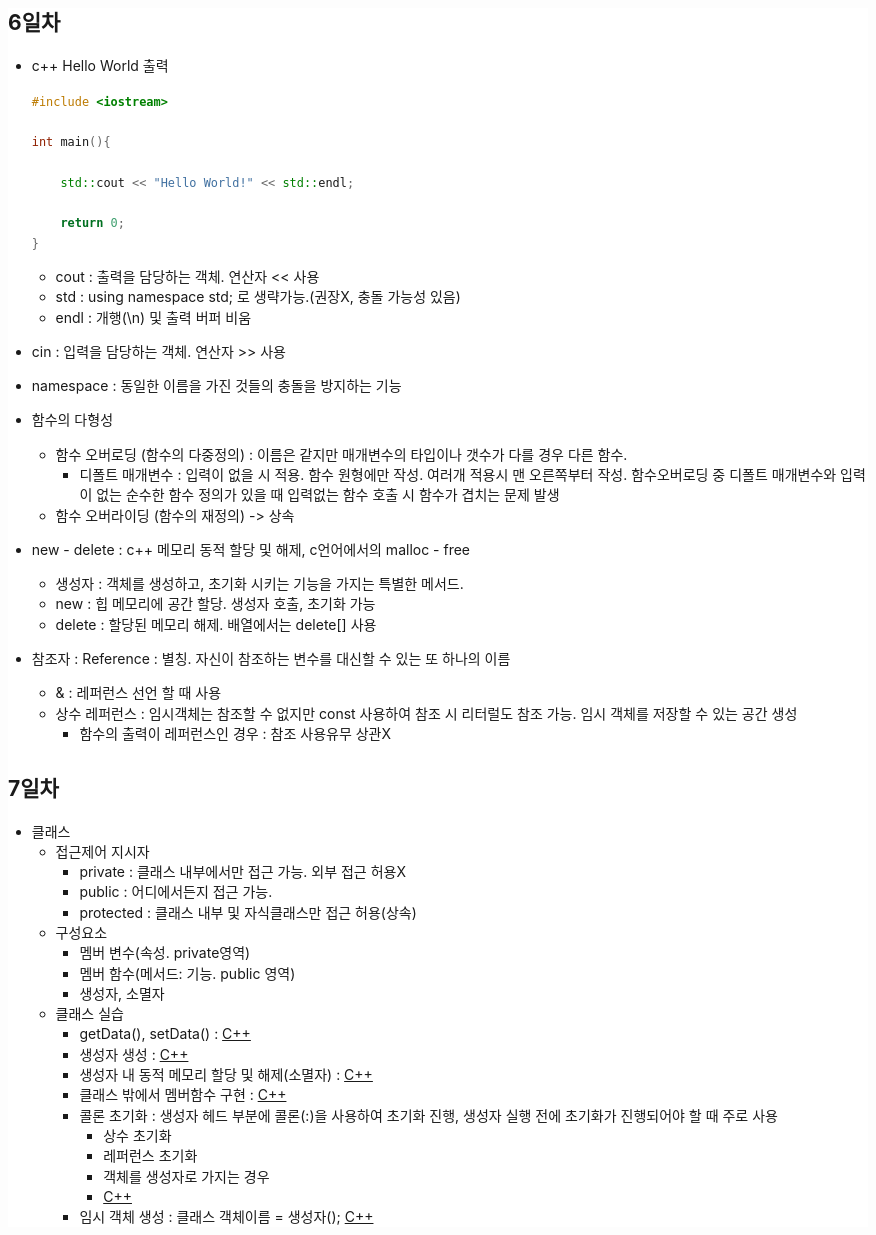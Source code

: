
## 6일차
- c++ Hello World 출력
    ```c++
    #include <iostream>

    int main(){

        std::cout << "Hello World!" << std::endl;

        return 0;
    }
    ```
    - cout : 출력을 담당하는 객체. 연산자 << 사용
    - std : using namespace std; 로 생략가능.(권장X, 충돌 가능성 있음)
    - endl : 개행(\n) 및 출력 버퍼 비움

- cin : 입력을 담당하는 객체. 연산자 >> 사용

- namespace : 동일한 이름을 가진 것들의 충돌을 방지하는 기능

- 함수의 다형성
    - 함수 오버로딩 (함수의 다중정의) : 이름은 같지만 매개변수의 타입이나 갯수가 다를 경우 다른 함수.
        - 디폴트 매개변수 : 입력이 없을 시 적용. 함수 원형에만 작성. 여러개 적용시 맨 오른쪽부터 작성. 함수오버로딩 중 디폴트 매개변수와 입력이 없는 순수한 함수 정의가 있을 때 입력없는 함수 호출 시 함수가 겹치는 문제 발생
    - 함수 오버라이딩 (함수의 재정의) -> 상속

- new - delete : c++ 메모리 동적 할당 및 해제, c언어에서의 malloc - free
    - 생성자 : 객체를 생성하고, 초기화 시키는 기능을 가지는 특별한 메서드.
    - new : 힙 메모리에 공간 할당. 생성자 호출, 초기화 가능
    - delete : 할당된 메모리 해제. 배열에서는 delete[] 사용

- 참조자 : Reference : 별칭. 자신이 참조하는 변수를 대신할 수 있는 또 하나의 이름
    - & : 레퍼런스 선언 할 때 사용
    - 상수 레퍼런스 : 임시객체는 참조할 수 없지만 const 사용하여 참조 시 리터럴도 참조 가능. 임시 객체를 저장할 수 있는 공간 생성
        - 함수의 출력이 레퍼런스인 경우 : 참조 사용유무 상관X


## 7일차
- 클래스
    - 접근제어 지시자
        - private : 클래스 내부에서만 접근 가능. 외부 접근 허용X
        - public : 어디에서든지 접근 가능.
        - protected : 클래스 내부 및 자식클래스만 접근 허용(상속)
    - 구성요소
        - 멤버 변수(속성. private영역)
        - 멤버 함수(메서드: 기능. public 영역)
        - 생성자, 소멸자
    - 클래스 실습
        - getData(), setData() : [C++](./day07/MyClass_1.cpp)
        - 생성자 생성 : [C++](./day07/MyClass_2.cpp)
        - 생성자 내 동적 메모리 할당 및 해제(소멸자) : [C++](./day07/MyClass_3.cpp)
        - 클래스 밖에서 멤버함수 구현 : [C++](./day07/MyClass_4.cpp)
        - 콜론 초기화 : 생성자 헤드 부분에 콜론(:)을 사용하여 초기화 진행, 생성자 실행 전에 초기화가 진행되어야 할 때 주로 사용
            - 상수 초기화
            - 레퍼런스 초기화
            - 객체를 생성자로 가지는 경우
            - [C++](./day07/init4.cpp)
        - 임시 객체 생성 : 클래스 객체이름 = 생성자(); [C++](./day07/init3.cpp)
